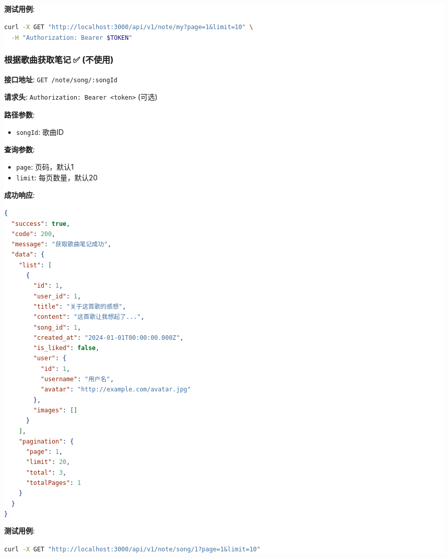 **测试用例**:
```bash
curl -X GET "http://localhost:3000/api/v1/note/my?page=1&limit=10" \
  -H "Authorization: Bearer $TOKEN"
```

### 根据歌曲获取笔记 ✅ (不使用)

**接口地址**: `GET /note/song/:songId`

**请求头**: `Authorization: Bearer <token>` (可选)

**路径参数**:
- `songId`: 歌曲ID

**查询参数**:
- `page`: 页码，默认1
- `limit`: 每页数量，默认20

**成功响应**:
```json
{
  "success": true,
  "code": 200,
  "message": "获取歌曲笔记成功",
  "data": {
    "list": [
      {
        "id": 1,
        "user_id": 1,
        "title": "关于这首歌的感想",
        "content": "这首歌让我想起了...",
        "song_id": 1,
        "created_at": "2024-01-01T00:00:00.000Z",
        "is_liked": false,
        "user": {
          "id": 1,
          "username": "用户名",
          "avatar": "http://example.com/avatar.jpg"
        },
        "images": []
      }
    ],
    "pagination": {
      "page": 1,
      "limit": 20,
      "total": 3,
      "totalPages": 1
    }
  }
}
```

**测试用例**:
```bash
curl -X GET "http://localhost:3000/api/v1/note/song/1?page=1&limit=10"
```
